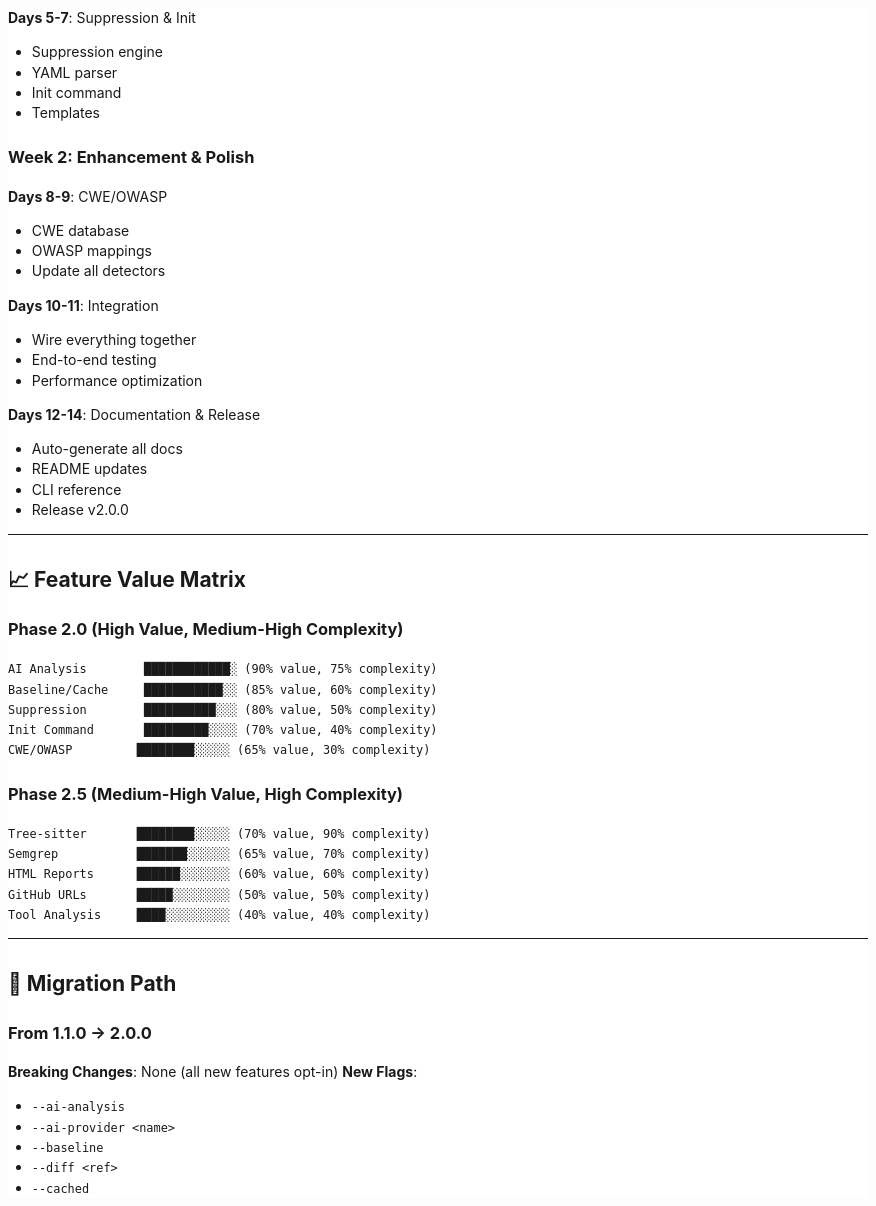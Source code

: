 **Days 5-7**: Suppression & Init
- Suppression engine
- YAML parser
- Init command
- Templates

### Week 2: Enhancement & Polish
**Days 8-9**: CWE/OWASP
- CWE database
- OWASP mappings
- Update all detectors

**Days 10-11**: Integration
- Wire everything together
- End-to-end testing
- Performance optimization

**Days 12-14**: Documentation & Release
- Auto-generate all docs
- README updates
- CLI reference
- Release v2.0.0

---

## 📈 Feature Value Matrix

### Phase 2.0 (High Value, Medium-High Complexity)
```
AI Analysis        ████████████░ (90% value, 75% complexity)
Baseline/Cache     ███████████░░ (85% value, 60% complexity)
Suppression        ██████████░░░ (80% value, 50% complexity)
Init Command       █████████░░░░ (70% value, 40% complexity)
CWE/OWASP         ████████░░░░░ (65% value, 30% complexity)
```

### Phase 2.5 (Medium-High Value, High Complexity)
```
Tree-sitter       ████████░░░░░ (70% value, 90% complexity)
Semgrep           ███████░░░░░░ (65% value, 70% complexity)
HTML Reports      ██████░░░░░░░ (60% value, 60% complexity)
GitHub URLs       █████░░░░░░░░ (50% value, 50% complexity)
Tool Analysis     ████░░░░░░░░░ (40% value, 40% complexity)
```

---

## 🔄 Migration Path

### From 1.1.0 → 2.0.0
**Breaking Changes**: None (all new features opt-in)
**New Flags**:
- `--ai-analysis`
- `--ai-provider <name>`
- `--baseline`
- `--diff <ref>`
- `--cached`
